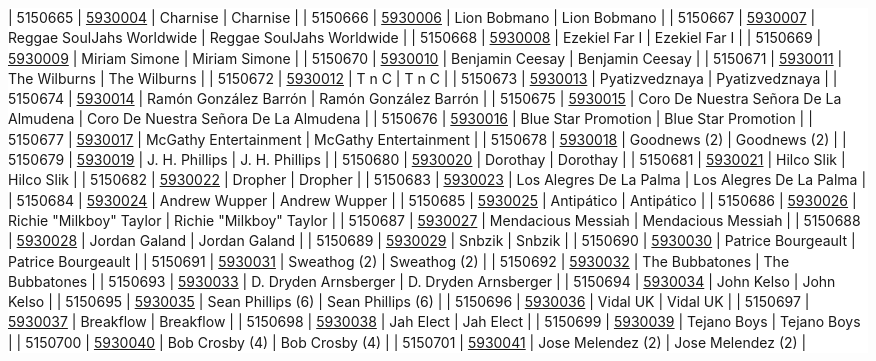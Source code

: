 | 5150665 | [5930004](https://www.discogs.com/artist/5930004) | Charnise | Charnise |
| 5150666 | [5930006](https://www.discogs.com/artist/5930006) | Lion Bobmano | Lion Bobmano |
| 5150667 | [5930007](https://www.discogs.com/artist/5930007) | Reggae SoulJahs Worldwide | Reggae SoulJahs Worldwide |
| 5150668 | [5930008](https://www.discogs.com/artist/5930008) | Ezekiel Far I | Ezekiel Far I |
| 5150669 | [5930009](https://www.discogs.com/artist/5930009) | Miriam Simone | Miriam Simone |
| 5150670 | [5930010](https://www.discogs.com/artist/5930010) | Benjamin Ceesay | Benjamin Ceesay |
| 5150671 | [5930011](https://www.discogs.com/artist/5930011) | The Wilburns | The Wilburns |
| 5150672 | [5930012](https://www.discogs.com/artist/5930012) | T n C | T n C |
| 5150673 | [5930013](https://www.discogs.com/artist/5930013) | Pyatizvedznaya | Pyatizvedznaya |
| 5150674 | [5930014](https://www.discogs.com/artist/5930014) | Ramón González Barrón | Ramón González Barrón |
| 5150675 | [5930015](https://www.discogs.com/artist/5930015) | Coro De Nuestra Señora De La Almudena | Coro De Nuestra Señora De La Almudena |
| 5150676 | [5930016](https://www.discogs.com/artist/5930016) | Blue Star Promotion | Blue Star Promotion |
| 5150677 | [5930017](https://www.discogs.com/artist/5930017) | McGathy Entertainment | McGathy Entertainment |
| 5150678 | [5930018](https://www.discogs.com/artist/5930018) | Goodnews (2) | Goodnews (2) |
| 5150679 | [5930019](https://www.discogs.com/artist/5930019) | J. H. Phillips | J. H. Phillips |
| 5150680 | [5930020](https://www.discogs.com/artist/5930020) | Dorothay | Dorothay |
| 5150681 | [5930021](https://www.discogs.com/artist/5930021) | Hilco Slik | Hilco Slik |
| 5150682 | [5930022](https://www.discogs.com/artist/5930022) | Dropher | Dropher |
| 5150683 | [5930023](https://www.discogs.com/artist/5930023) | Los Alegres De La Palma | Los Alegres De La Palma |
| 5150684 | [5930024](https://www.discogs.com/artist/5930024) | Andrew Wupper | Andrew Wupper |
| 5150685 | [5930025](https://www.discogs.com/artist/5930025) | Antipático | Antipático |
| 5150686 | [5930026](https://www.discogs.com/artist/5930026) | Richie "Milkboy" Taylor | Richie "Milkboy" Taylor |
| 5150687 | [5930027](https://www.discogs.com/artist/5930027) | Mendacious Messiah | Mendacious Messiah |
| 5150688 | [5930028](https://www.discogs.com/artist/5930028) | Jordan Galand | Jordan Galand |
| 5150689 | [5930029](https://www.discogs.com/artist/5930029) | Snbzik | Snbzik |
| 5150690 | [5930030](https://www.discogs.com/artist/5930030) | Patrice Bourgeault | Patrice Bourgeault |
| 5150691 | [5930031](https://www.discogs.com/artist/5930031) | Sweathog (2) | Sweathog (2) |
| 5150692 | [5930032](https://www.discogs.com/artist/5930032) | The Bubbatones | The Bubbatones |
| 5150693 | [5930033](https://www.discogs.com/artist/5930033) | D. Dryden Arnsberger | D. Dryden Arnsberger |
| 5150694 | [5930034](https://www.discogs.com/artist/5930034) | John Kelso | John Kelso |
| 5150695 | [5930035](https://www.discogs.com/artist/5930035) | Sean Phillips (6) | Sean Phillips (6) |
| 5150696 | [5930036](https://www.discogs.com/artist/5930036) | Vidal UK | Vidal UK |
| 5150697 | [5930037](https://www.discogs.com/artist/5930037) | Breakflow | Breakflow |
| 5150698 | [5930038](https://www.discogs.com/artist/5930038) | Jah Elect | Jah Elect |
| 5150699 | [5930039](https://www.discogs.com/artist/5930039) | Tejano Boys | Tejano Boys |
| 5150700 | [5930040](https://www.discogs.com/artist/5930040) | Bob Crosby (4) | Bob Crosby (4) |
| 5150701 | [5930041](https://www.discogs.com/artist/5930041) | Jose Melendez (2) | Jose Melendez (2) |